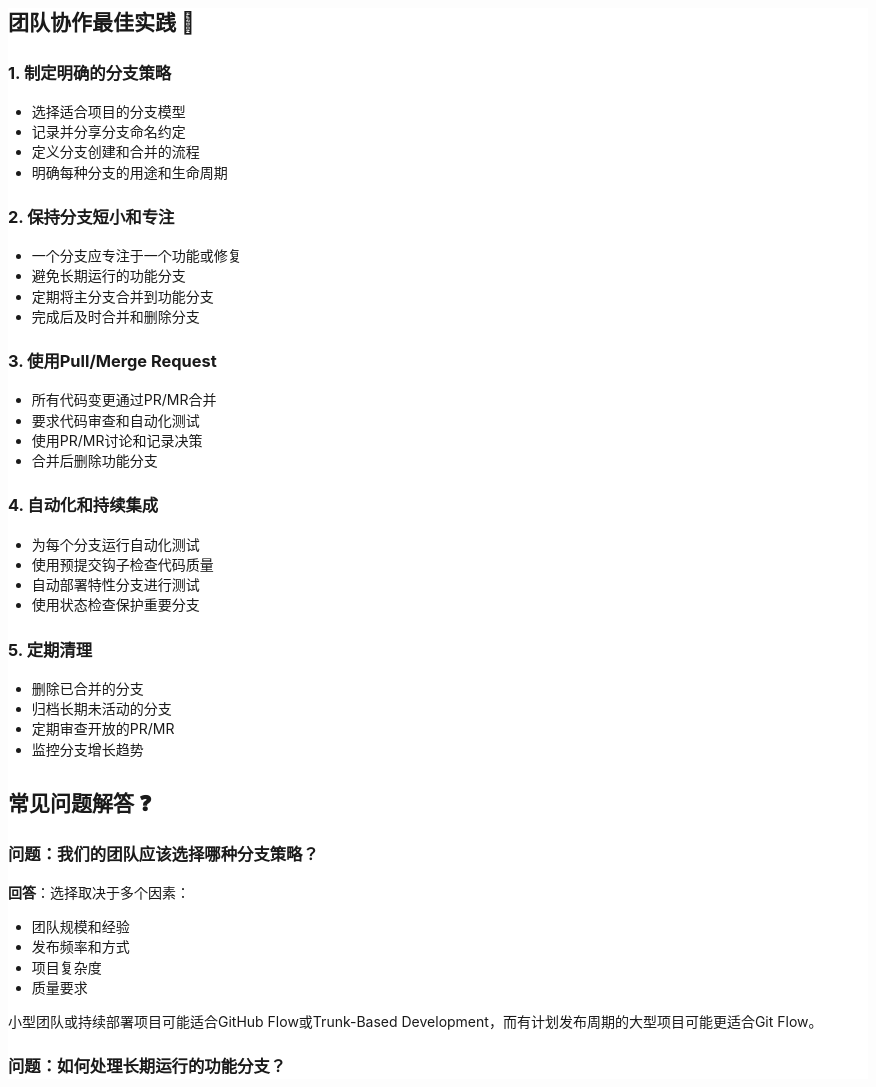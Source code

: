 ## 团队协作最佳实践 👥

### 1. 制定明确的分支策略

- 选择适合项目的分支模型
- 记录并分享分支命名约定
- 定义分支创建和合并的流程
- 明确每种分支的用途和生命周期

### 2. 保持分支短小和专注

- 一个分支应专注于一个功能或修复
- 避免长期运行的功能分支
- 定期将主分支合并到功能分支
- 完成后及时合并和删除分支

### 3. 使用Pull/Merge Request

- 所有代码变更通过PR/MR合并
- 要求代码审查和自动化测试
- 使用PR/MR讨论和记录决策
- 合并后删除功能分支

### 4. 自动化和持续集成

- 为每个分支运行自动化测试
- 使用预提交钩子检查代码质量
- 自动部署特性分支进行测试
- 使用状态检查保护重要分支

### 5. 定期清理

- 删除已合并的分支
- 归档长期未活动的分支
- 定期审查开放的PR/MR
- 监控分支增长趋势

## 常见问题解答 ❓

### 问题：我们的团队应该选择哪种分支策略？

**回答**：选择取决于多个因素：
- 团队规模和经验
- 发布频率和方式
- 项目复杂度
- 质量要求

小型团队或持续部署项目可能适合GitHub Flow或Trunk-Based Development，而有计划发布周期的大型项目可能更适合Git Flow。

### 问题：如何处理长期运行的功能分支？
